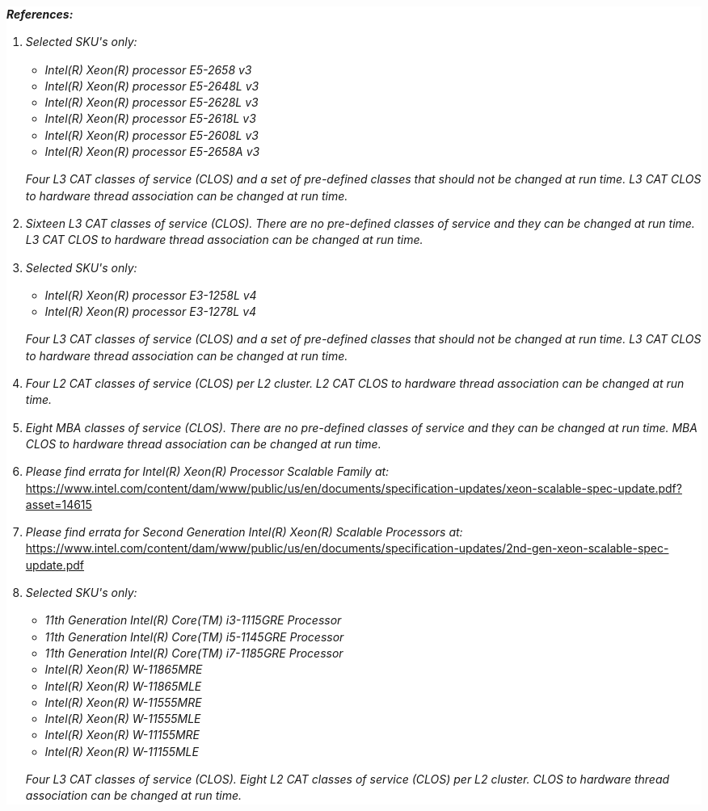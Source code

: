 ***References:***

1. *Selected SKU's only:*
    - *Intel(R) Xeon(R) processor E5-2658 v3*
    - *Intel(R) Xeon(R) processor E5-2648L v3*
    - *Intel(R) Xeon(R) processor E5-2628L v3*
    - *Intel(R) Xeon(R) processor E5-2618L v3*
    - *Intel(R) Xeon(R) processor E5-2608L v3*
    - *Intel(R) Xeon(R) processor E5-2658A v3*

    *Four L3 CAT classes of service (CLOS) and a set of pre-defined classes that
    should not be changed at run time.
    L3 CAT CLOS to hardware thread association can be changed at run time.*

2. *Sixteen L3 CAT classes of service (CLOS). There are no pre-defined
    classes of service and they can be changed at run time.
    L3 CAT CLOS to hardware thread association can be changed at run time.*

3. *Selected SKU's only:*
    - *Intel(R) Xeon(R) processor E3-1258L v4*
    - *Intel(R) Xeon(R) processor E3-1278L v4*

    *Four L3 CAT classes of service (CLOS) and a set of pre-defined classes that
    should not be changed at run time.
    L3 CAT CLOS to hardware thread association can be changed at run time.*

4. *Four L2 CAT classes of service (CLOS) per L2 cluster.
    L2 CAT CLOS to hardware thread association can be changed at run time.*

5. *Eight MBA classes of service (CLOS). There are no pre-defined
    classes of service and they can be changed at run time.
    MBA CLOS to hardware thread association can be changed at run time.*

6. *Please find errata for Intel(R) Xeon(R) Processor Scalable Family at:*
    https://www.intel.com/content/dam/www/public/us/en/documents/specification-updates/xeon-scalable-spec-update.pdf?asset=14615

7. *Please find errata for Second Generation Intel(R) Xeon(R) Scalable Processors at:*
    https://www.intel.com/content/dam/www/public/us/en/documents/specification-updates/2nd-gen-xeon-scalable-spec-update.pdf

8. *Selected SKU's only:*
    - *11th Generation Intel(R) Core(TM) i3-1115GRE Processor*
    - *11th Generation Intel(R) Core(TM) i5-1145GRE Processor*
    - *11th Generation Intel(R) Core(TM) i7-1185GRE Processor*
    - *Intel(R) Xeon(R) W-11865MRE*
    - *Intel(R) Xeon(R) W-11865MLE*
    - *Intel(R) Xeon(R) W-11555MRE*
    - *Intel(R) Xeon(R) W-11555MLE*
    - *Intel(R) Xeon(R) W-11155MRE*
    - *Intel(R) Xeon(R) W-11155MLE*

    *Four L3 CAT classes of service (CLOS).
    Eight L2 CAT classes of service (CLOS) per L2 cluster.
    CLOS to hardware thread association can be changed at run time.*

